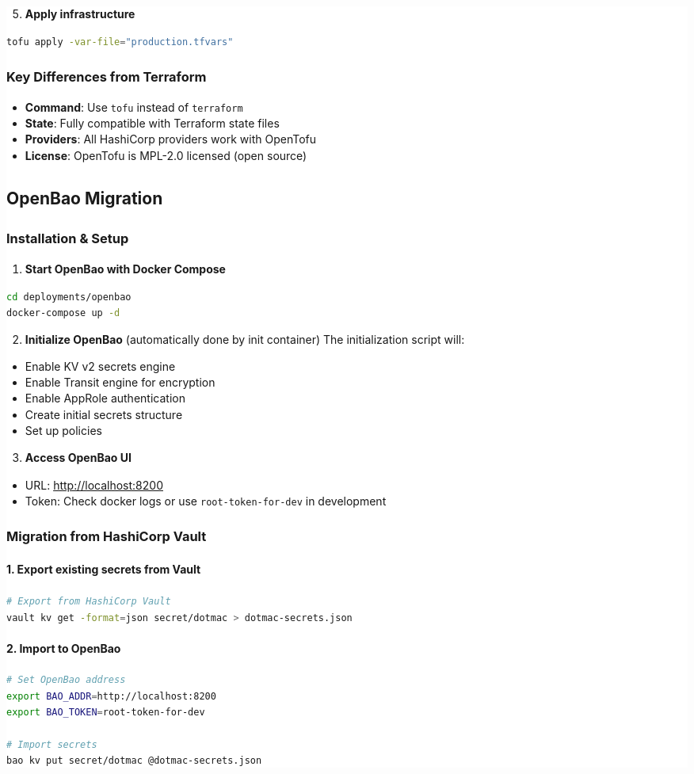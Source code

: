 5. **Apply infrastructure**

```bash
tofu apply -var-file="production.tfvars"
```

### Key Differences from Terraform

- **Command**: Use `tofu` instead of `terraform`
- **State**: Fully compatible with Terraform state files
- **Providers**: All HashiCorp providers work with OpenTofu
- **License**: OpenTofu is MPL-2.0 licensed (open source)

## OpenBao Migration

### Installation & Setup

1. **Start OpenBao with Docker Compose**

```bash
cd deployments/openbao
docker-compose up -d
```

2. **Initialize OpenBao** (automatically done by init container)
The initialization script will:

- Enable KV v2 secrets engine
- Enable Transit engine for encryption
- Enable AppRole authentication
- Create initial secrets structure
- Set up policies

3. **Access OpenBao UI**

- URL: <http://localhost:8200>
- Token: Check docker logs or use `root-token-for-dev` in development

### Migration from HashiCorp Vault

#### 1. Export existing secrets from Vault

```bash
# Export from HashiCorp Vault
vault kv get -format=json secret/dotmac > dotmac-secrets.json
```

#### 2. Import to OpenBao

```bash
# Set OpenBao address
export BAO_ADDR=http://localhost:8200
export BAO_TOKEN=root-token-for-dev

# Import secrets
bao kv put secret/dotmac @dotmac-secrets.json
```
